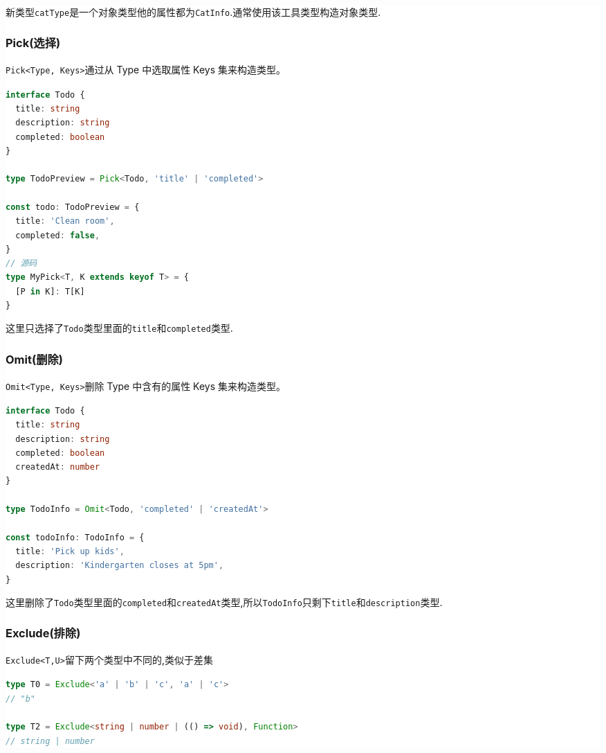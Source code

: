 新类型`catType`是一个对象类型他的属性都为`CatInfo`.通常使用该工具类型构造对象类型.

### Pick(选择)

`Pick<Type, Keys>`通过从 Type 中选取属性 Keys 集来构造类型。

```typescript
interface Todo {
  title: string
  description: string
  completed: boolean
}

type TodoPreview = Pick<Todo, 'title' | 'completed'>

const todo: TodoPreview = {
  title: 'Clean room',
  completed: false,
}
// 源码
type MyPick<T, K extends keyof T> = {
  [P in K]: T[K]
}
```

这里只选择了`Todo`类型里面的`title`和`completed`类型.

### Omit(删除)

`Omit<Type, Keys>`删除 Type 中含有的属性 Keys 集来构造类型。

```typescript
interface Todo {
  title: string
  description: string
  completed: boolean
  createdAt: number
}

type TodoInfo = Omit<Todo, 'completed' | 'createdAt'>

const todoInfo: TodoInfo = {
  title: 'Pick up kids',
  description: 'Kindergarten closes at 5pm',
}
```

这里删除了`Todo`类型里面的`completed`和`createdAt`类型,所以`TodoInfo`只剩下`title`和`description`类型.

### Exclude(排除)

`Exclude<T,U>`留下两个类型中不同的,类似于差集

```typescript
type T0 = Exclude<'a' | 'b' | 'c', 'a' | 'c'>
// "b"

type T2 = Exclude<string | number | (() => void), Function>
// string | number
```


  [key in name]: string